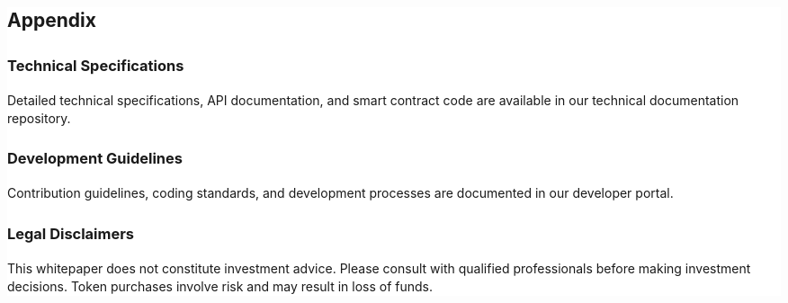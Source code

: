 ## Appendix

### Technical Specifications

Detailed technical specifications, API documentation, and smart contract code are available in our technical documentation repository.

### Development Guidelines

Contribution guidelines, coding standards, and development processes are documented in our developer portal.

### Legal Disclaimers

This whitepaper does not constitute investment advice. Please consult with qualified professionals before making investment decisions. Token purchases involve risk and may result in loss of funds.
